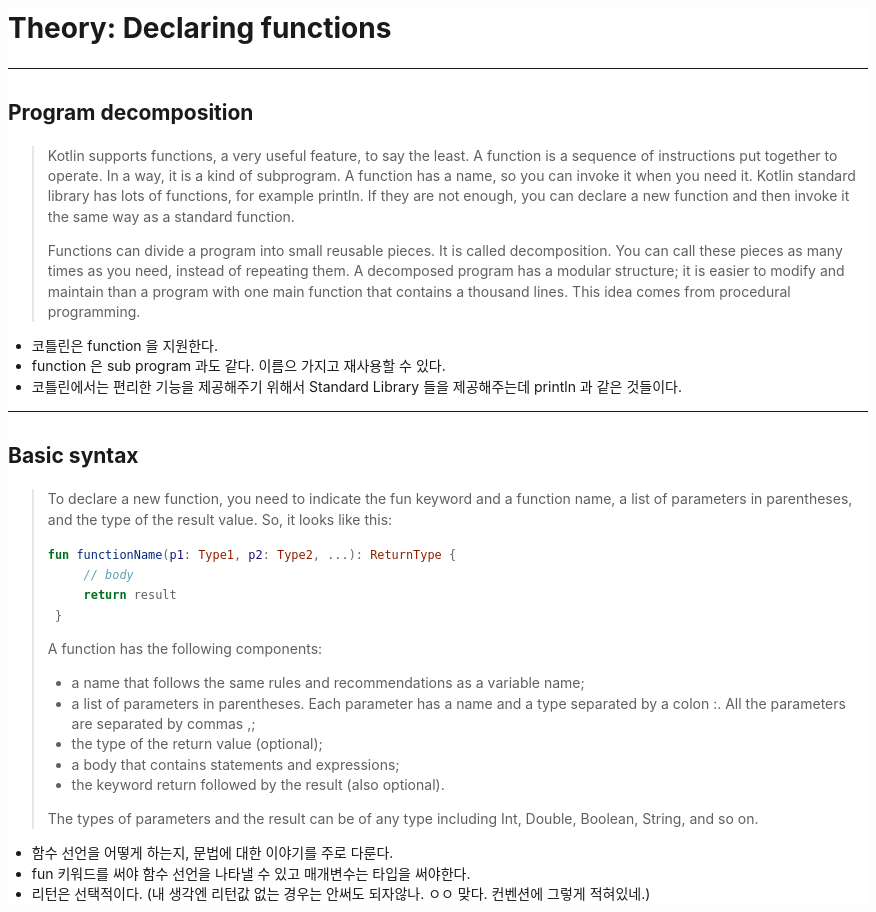 # Theory: Declaring functions

***

## Program decomposition

> Kotlin supports functions, a very useful feature, to say the least. A function is a sequence of instructions put together to operate. In a way, it is a kind of subprogram. A function has a name, so you can invoke it when you need it. Kotlin standard library has lots of functions, for example println. If they are not enough, you can declare a new function and then invoke it the same way as a standard function.
>
> Functions can divide a program into small reusable pieces. It is called decomposition. You can call these pieces as many times as you need, instead of repeating them. A decomposed program has a modular structure; it is easier to modify and maintain than a program with one main function that contains a thousand lines. This idea comes from procedural programming.

- 코틀린은 function 을 지원한다. 
- function 은 sub program 과도 같다. 이름으 가지고 재사용할 수 있다. 
- 코틀린에서는 편리한 기능을 제공해주기 위해서 Standard Library 들을 제공해주는데 println 과 같은 것들이다.

***

## Basic syntax

> To declare a new function, you need to indicate the fun keyword and a function name, a list of parameters in parentheses, and the type of the result value. So, it looks like this:
> 
> ````kotlin
> fun functionName(p1: Type1, p2: Type2, ...): ReturnType {
>      // body
>      return result
>  }
> ````
> 
> A function has the following components:
>
> - a name that follows the same rules and recommendations as a variable name;
> - a list of parameters in parentheses. Each parameter has a name and a type separated by a colon :. All the parameters are separated by commas ,;
> - the type of the return value (optional);
> - a body that contains statements and expressions;
> - the keyword return followed by the result (also optional).
>
> The types of parameters and the result can be of any type including Int, Double, Boolean, String, and so on.
  
- 함수 선언을 어떻게 하는지, 문법에 대한 이야기를 주로 다룬다.
- fun 키워드를 써야 함수 선언을 나타낼 수 있고 매개변수는 타입을 써야한다.
- 리턴은 선택적이다. (내 생각엔 리턴값 없는 경우는 안써도 되자않나. ㅇㅇ 맞다. 컨벤션에 그렇게 적혀있네.)  
